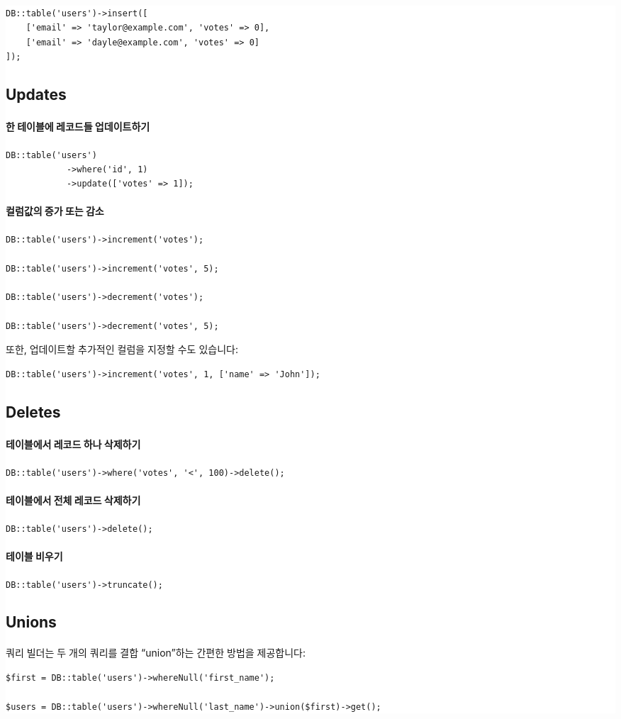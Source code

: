 	DB::table('users')->insert([
		['email' => 'taylor@example.com', 'votes' => 0],
		['email' => 'dayle@example.com', 'votes' => 0]
	]);



<a name="updates"></a>
## Updates

#### 한 테이블에 레코드들 업데이트하기

	DB::table('users')
	            ->where('id', 1)
	            ->update(['votes' => 1]);

#### 컬럼값의 증가 또는 감소

	DB::table('users')->increment('votes');

	DB::table('users')->increment('votes', 5);

	DB::table('users')->decrement('votes');

	DB::table('users')->decrement('votes', 5);

또한, 업데이트할 추가적인 컬럼을 지정할 수도 있습니다:

	DB::table('users')->increment('votes', 1, ['name' => 'John']);



<a name="deletes"></a>
## Deletes

#### 테이블에서 레코드 하나 삭제하기

	DB::table('users')->where('votes', '<', 100)->delete();

#### 테이블에서 전체 레코드 삭제하기

	DB::table('users')->delete();

#### 테이블 비우기

	DB::table('users')->truncate();



<a name="unions"></a>
## Unions

쿼리 빌더는 두 개의 쿼리를 결합 “union”하는 간편한 방법을 제공합니다:

	$first = DB::table('users')->whereNull('first_name');

	$users = DB::table('users')->whereNull('last_name')->union($first)->get();
